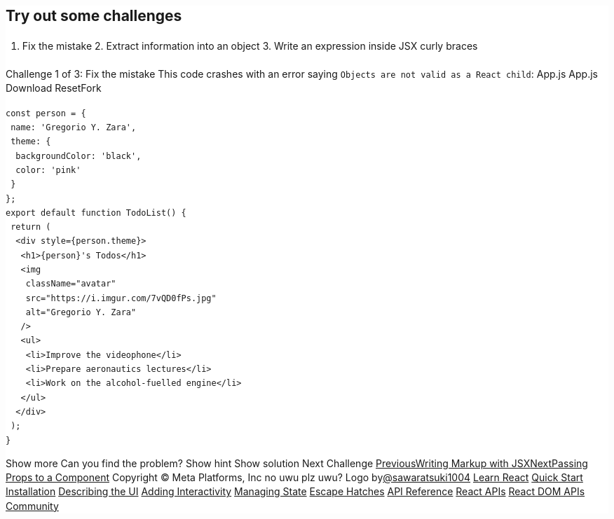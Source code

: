 
## Try out some challenges[](https://react.dev/learn/javascript-in-jsx-with-curly-braces#challenges "Link for Try out some challenges")
1. Fix the mistake 2. Extract information into an object 3. Write an expression inside JSX curly braces 
#### 
Challenge 1 of 3: 
Fix the mistake [](https://react.dev/learn/javascript-in-jsx-with-curly-braces#fix-the-mistake "Link for this heading")
This code crashes with an error saying `Objects are not valid as a React child`:
App.js
App.js
Download ResetFork
```
const person = {
 name: 'Gregorio Y. Zara',
 theme: {
  backgroundColor: 'black',
  color: 'pink'
 }
};
export default function TodoList() {
 return (
  <div style={person.theme}>
   <h1>{person}'s Todos</h1>
   <img
    className="avatar"
    src="https://i.imgur.com/7vQD0fPs.jpg"
    alt="Gregorio Y. Zara"
   />
   <ul>
    <li>Improve the videophone</li>
    <li>Prepare aeronautics lectures</li>
    <li>Work on the alcohol-fuelled engine</li>
   </ul>
  </div>
 );
}

```

Show more
Can you find the problem?
Show hint Show solution
Next Challenge
[PreviousWriting Markup with JSX](https://react.dev/learn/writing-markup-with-jsx)[NextPassing Props to a Component](https://react.dev/learn/passing-props-to-a-component)
[](https://opensource.fb.com/)
Copyright © Meta Platforms, Inc
no uwu plz
uwu?
Logo by[@sawaratsuki1004](https://twitter.com/sawaratsuki1004)
[Learn React](https://react.dev/learn)
[Quick Start](https://react.dev/learn)
[Installation](https://react.dev/learn/installation)
[Describing the UI](https://react.dev/learn/describing-the-ui)
[Adding Interactivity](https://react.dev/learn/adding-interactivity)
[Managing State](https://react.dev/learn/managing-state)
[Escape Hatches](https://react.dev/learn/escape-hatches)
[API Reference](https://react.dev/reference/react)
[React APIs](https://react.dev/reference/react)
[React DOM APIs](https://react.dev/reference/react-dom)
[Community](https://react.dev/community)